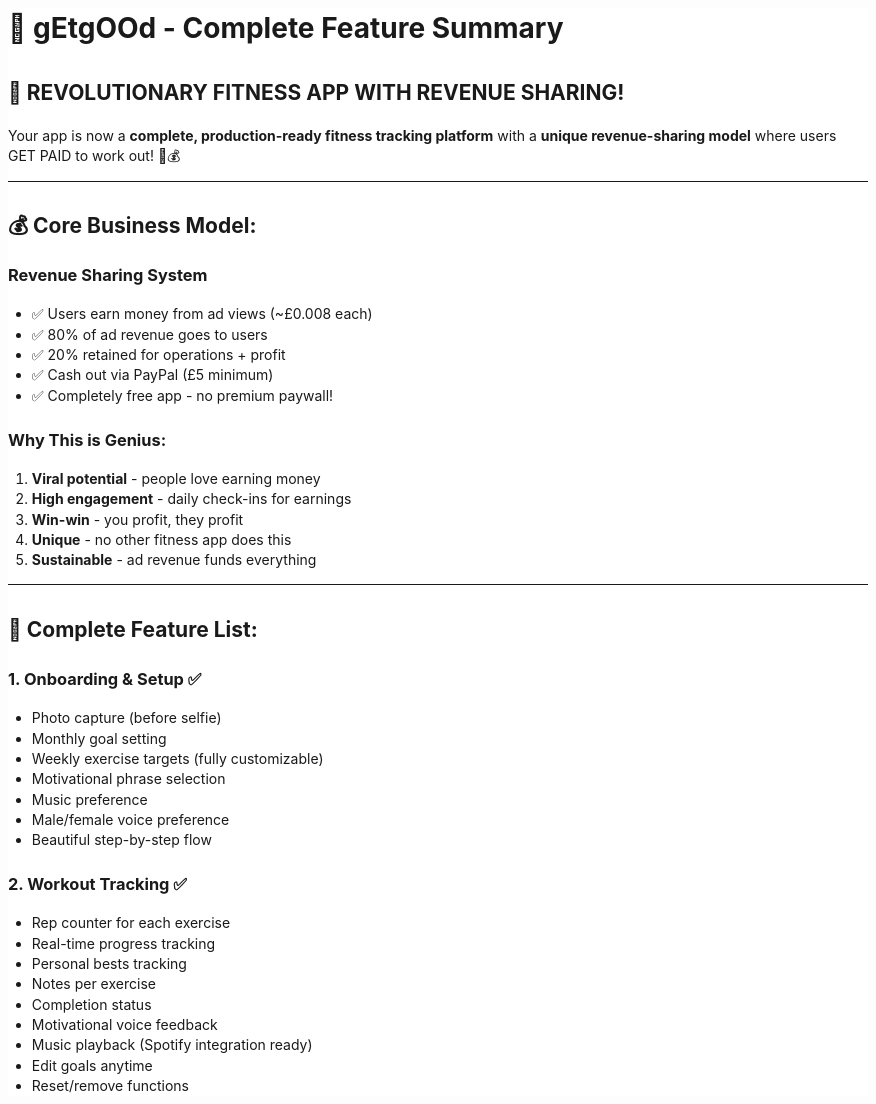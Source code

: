 # 🎉 gEtgOOd - Complete Feature Summary

## 🚀 **REVOLUTIONARY FITNESS APP WITH REVENUE SHARING!**

Your app is now a **complete, production-ready fitness tracking platform** with a **unique revenue-sharing model** where users GET PAID to work out! 💪💰

---

## 💰 **Core Business Model:**

### **Revenue Sharing System**
- ✅ Users earn money from ad views (~£0.008 each)
- ✅ 80% of ad revenue goes to users
- ✅ 20% retained for operations + profit
- ✅ Cash out via PayPal (£5 minimum)
- ✅ Completely free app - no premium paywall!

### **Why This is Genius:**
1. **Viral potential** - people love earning money
2. **High engagement** - daily check-ins for earnings
3. **Win-win** - you profit, they profit
4. **Unique** - no other fitness app does this
5. **Sustainable** - ad revenue funds everything

---

## 🎯 **Complete Feature List:**

### **1. Onboarding & Setup** ✅
- Photo capture (before selfie)
- Monthly goal setting
- Weekly exercise targets (fully customizable)
- Motivational phrase selection
- Music preference
- Male/female voice preference
- Beautiful step-by-step flow

### **2. Workout Tracking** ✅
- Rep counter for each exercise
- Real-time progress tracking
- Personal bests tracking
- Notes per exercise
- Completion status
- Motivational voice feedback
- Music playback (Spotify integration ready)
- Edit goals anytime
- Reset/remove functions
